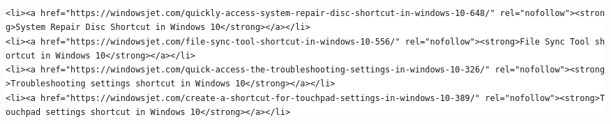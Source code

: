  	<li><a href="https://windowsjet.com/quickly-access-system-repair-disc-shortcut-in-windows-10-648/" rel="nofollow"><strong>System Repair Disc Shortcut in Windows 10</strong></a></li>
 	<li><a href="https://windowsjet.com/file-sync-tool-shortcut-in-windows-10-556/" rel="nofollow"><strong>File Sync Tool shortcut in Windows 10</strong></a></li>
 	<li><a href="https://windowsjet.com/quick-access-the-troubleshooting-settings-in-windows-10-326/" rel="nofollow"><strong>Troubleshooting settings shortcut in Windows 10</strong></a></li>
 	<li><a href="https://windowsjet.com/create-a-shortcut-for-touchpad-settings-in-windows-10-389/" rel="nofollow"><strong>Touchpad settings shortcut in Windows 10</strong></a></li>
</ul>